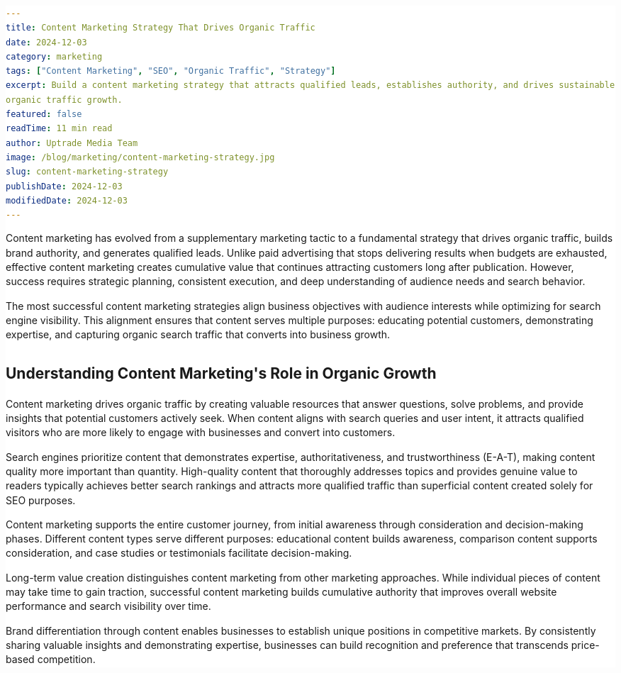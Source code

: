 ```yaml
---
title: Content Marketing Strategy That Drives Organic Traffic
date: 2024-12-03
category: marketing
tags: ["Content Marketing", "SEO", "Organic Traffic", "Strategy"]
excerpt: Build a content marketing strategy that attracts qualified leads, establishes authority, and drives sustainable organic traffic growth.
featured: false
readTime: 11 min read
author: Uptrade Media Team
image: /blog/marketing/content-marketing-strategy.jpg
slug: content-marketing-strategy
publishDate: 2024-12-03
modifiedDate: 2024-12-03
---
```


Content marketing has evolved from a supplementary marketing tactic to a fundamental strategy that drives organic traffic, builds brand authority, and generates qualified leads. Unlike paid advertising that stops delivering results when budgets are exhausted, effective content marketing creates cumulative value that continues attracting customers long after publication. However, success requires strategic planning, consistent execution, and deep understanding of audience needs and search behavior.

The most successful content marketing strategies align business objectives with audience interests while optimizing for search engine visibility. This alignment ensures that content serves multiple purposes: educating potential customers, demonstrating expertise, and capturing organic search traffic that converts into business growth.

## Understanding Content Marketing's Role in Organic Growth

Content marketing drives organic traffic by creating valuable resources that answer questions, solve problems, and provide insights that potential customers actively seek. When content aligns with search queries and user intent, it attracts qualified visitors who are more likely to engage with businesses and convert into customers.

Search engines prioritize content that demonstrates expertise, authoritativeness, and trustworthiness (E-A-T), making content quality more important than quantity. High-quality content that thoroughly addresses topics and provides genuine value to readers typically achieves better search rankings and attracts more qualified traffic than superficial content created solely for SEO purposes.

Content marketing supports the entire customer journey, from initial awareness through consideration and decision-making phases. Different content types serve different purposes: educational content builds awareness, comparison content supports consideration, and case studies or testimonials facilitate decision-making.

Long-term value creation distinguishes content marketing from other marketing approaches. While individual pieces of content may take time to gain traction, successful content marketing builds cumulative authority that improves overall website performance and search visibility over time.

Brand differentiation through content enables businesses to establish unique positions in competitive markets. By consistently sharing valuable insights and demonstrating expertise, businesses can build recognition and preference that transcends price-based competition.

